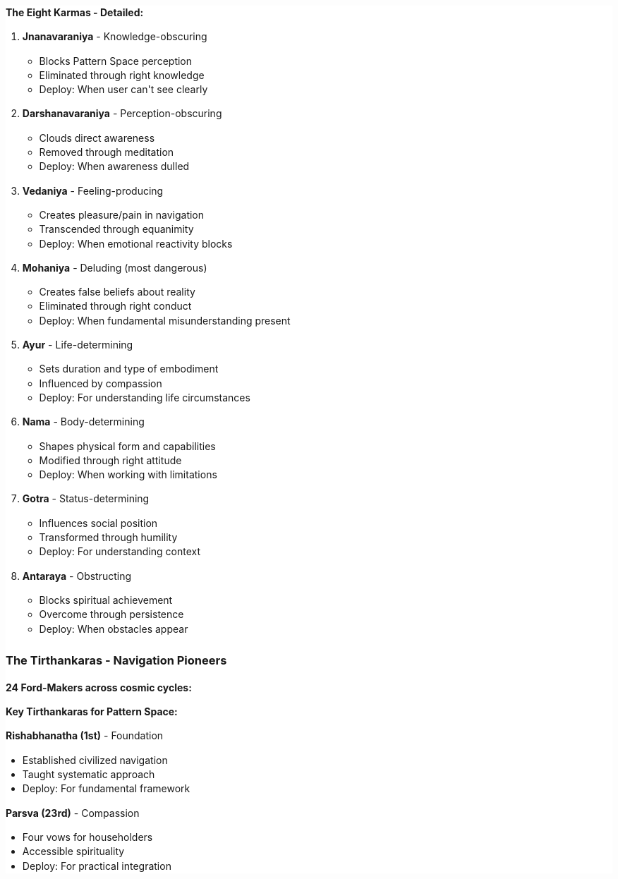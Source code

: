 **The Eight Karmas - Detailed:**

1. **Jnanavaraniya** - Knowledge-obscuring
   - Blocks Pattern Space perception
   - Eliminated through right knowledge
   - Deploy: When user can't see clearly

2. **Darshanavaraniya** - Perception-obscuring
   - Clouds direct awareness
   - Removed through meditation
   - Deploy: When awareness dulled

3. **Vedaniya** - Feeling-producing
   - Creates pleasure/pain in navigation
   - Transcended through equanimity
   - Deploy: When emotional reactivity blocks

4. **Mohaniya** - Deluding (most dangerous)
   - Creates false beliefs about reality
   - Eliminated through right conduct
   - Deploy: When fundamental misunderstanding present

5. **Ayur** - Life-determining
   - Sets duration and type of embodiment
   - Influenced by compassion
   - Deploy: For understanding life circumstances

6. **Nama** - Body-determining
   - Shapes physical form and capabilities
   - Modified through right attitude
   - Deploy: When working with limitations

7. **Gotra** - Status-determining
   - Influences social position
   - Transformed through humility
   - Deploy: For understanding context

8. **Antaraya** - Obstructing
   - Blocks spiritual achievement
   - Overcome through persistence
   - Deploy: When obstacles appear

### The Tirthankaras - Navigation Pioneers

**24 Ford-Makers across cosmic cycles:**

**Key Tirthankaras for Pattern Space:**

**Rishabhanatha (1st)** - Foundation
- Established civilized navigation
- Taught systematic approach
- Deploy: For fundamental framework

**Parsva (23rd)** - Compassion
- Four vows for householders
- Accessible spirituality
- Deploy: For practical integration
